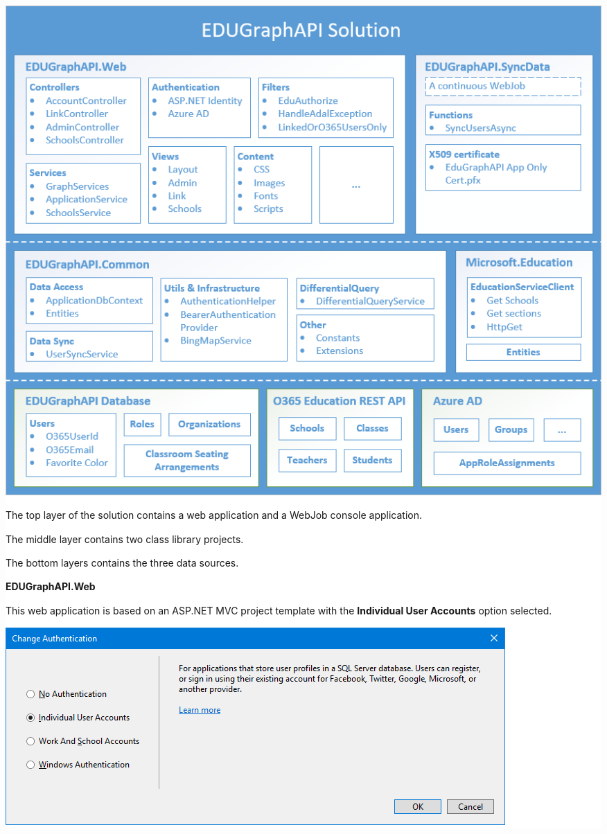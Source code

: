 ![](Images/solution-component-diagram.png)

The top layer of the solution contains a web application and a WebJob console application.

The middle layer contains two class library projects. 

The bottom layers contains the three data sources.

**EDUGraphAPI.Web**

This web application is based on an ASP.NET MVC project template with the **Individual User Accounts** option selected. 

![](Images/mvc-auth-individual-user-accounts.png)
